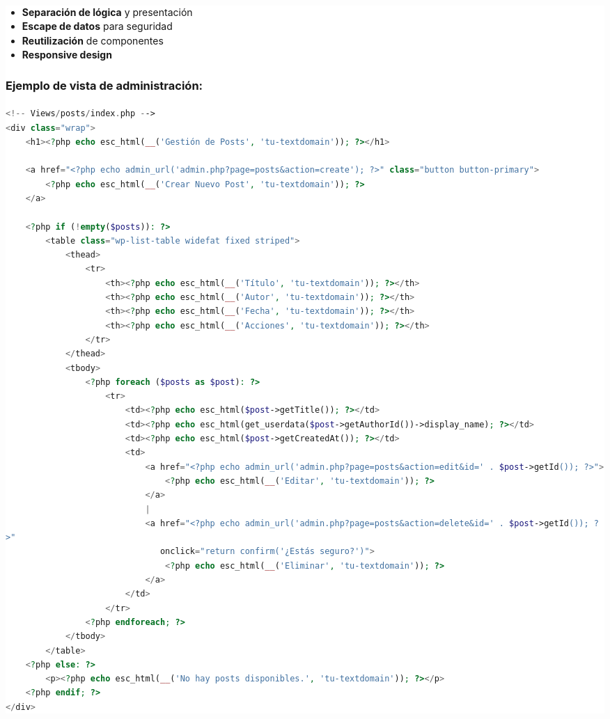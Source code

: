 - **Separación de lógica** y presentación
- **Escape de datos** para seguridad
- **Reutilización** de componentes
- **Responsive design**

### **Ejemplo de vista de administración:**

```php
<!-- Views/posts/index.php -->
<div class="wrap">
    <h1><?php echo esc_html(__('Gestión de Posts', 'tu-textdomain')); ?></h1>
    
    <a href="<?php echo admin_url('admin.php?page=posts&action=create'); ?>" class="button button-primary">
        <?php echo esc_html(__('Crear Nuevo Post', 'tu-textdomain')); ?>
    </a>
    
    <?php if (!empty($posts)): ?>
        <table class="wp-list-table widefat fixed striped">
            <thead>
                <tr>
                    <th><?php echo esc_html(__('Título', 'tu-textdomain')); ?></th>
                    <th><?php echo esc_html(__('Autor', 'tu-textdomain')); ?></th>
                    <th><?php echo esc_html(__('Fecha', 'tu-textdomain')); ?></th>
                    <th><?php echo esc_html(__('Acciones', 'tu-textdomain')); ?></th>
                </tr>
            </thead>
            <tbody>
                <?php foreach ($posts as $post): ?>
                    <tr>
                        <td><?php echo esc_html($post->getTitle()); ?></td>
                        <td><?php echo esc_html(get_userdata($post->getAuthorId())->display_name); ?></td>
                        <td><?php echo esc_html($post->getCreatedAt()); ?></td>
                        <td>
                            <a href="<?php echo admin_url('admin.php?page=posts&action=edit&id=' . $post->getId()); ?>">
                                <?php echo esc_html(__('Editar', 'tu-textdomain')); ?>
                            </a>
                            |
                            <a href="<?php echo admin_url('admin.php?page=posts&action=delete&id=' . $post->getId()); ?>" 
                               onclick="return confirm('¿Estás seguro?')">
                                <?php echo esc_html(__('Eliminar', 'tu-textdomain')); ?>
                            </a>
                        </td>
                    </tr>
                <?php endforeach; ?>
            </tbody>
        </table>
    <?php else: ?>
        <p><?php echo esc_html(__('No hay posts disponibles.', 'tu-textdomain')); ?></p>
    <?php endif; ?>
</div>
```
